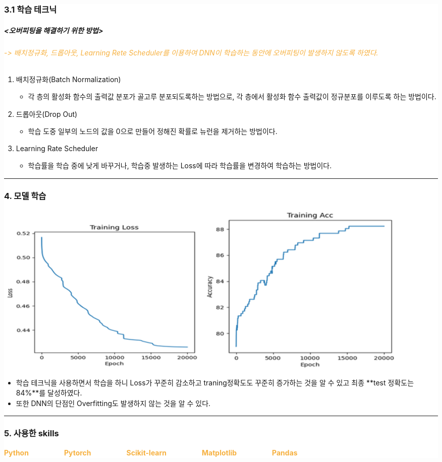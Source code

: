 ### 3.1 학습 테크닉
##### \<오버피팅을 해결하기 위한 방법\> 
###### <font color='#f6b141'> -> 배치정규화, 드롭아웃, Learning Rete Scheduler를 이용하여 DNN이 학습하는 동안에 오버피팅이 발생하지 않도록 하였다. </font>
1) 배치정규화(Batch Normalization)<br/>
    - 각 층의 활성화 함수의 출력값 분포가 골고루 분포되도록하는 방법으로, 각 층에서 활성화 함수 출력값이 정규분포를 이루도록 하는 방법이다. 

2) 드롭아웃(Drop Out)<br/>
    - 학습 도중 일부의 노드의 값을 0으로 만들어 정해진 확률로 뉴런을 제거하는 방법이다.

3) Learning Rate Scheduler<br/>
    - 학습률을 학습 중에 낮게 바꾸거나, 학습중 발생하는 Loss에 따라 학습률을 변경하여 학습하는 방법이다.

***

### 4. 모델 학습
<img src="/images/Tloss.png" width="45%" height="45%"> <img src="/images/Tacc.png" width="45%" height="10%"> <br/>
 - 학습 테크닉을 사용하면서 학습을 하니 Loss가 꾸준히 감소하고 traning정확도도 꾸준히 증가하는 것을 알 수 있고 최종 **test 정확도는 84%**를 달성하였다. 
 - 또한 DNN의 단점인 Overfitting도 발생하지 않는 것을 알 수 있다. 

***

### 5. 사용한 skills
**<font color='#f6b141'>Python　　　　　Pytorch　　　　　Scikit-learn　　　　　Matplotlib　　　　　Pandas </font>**
